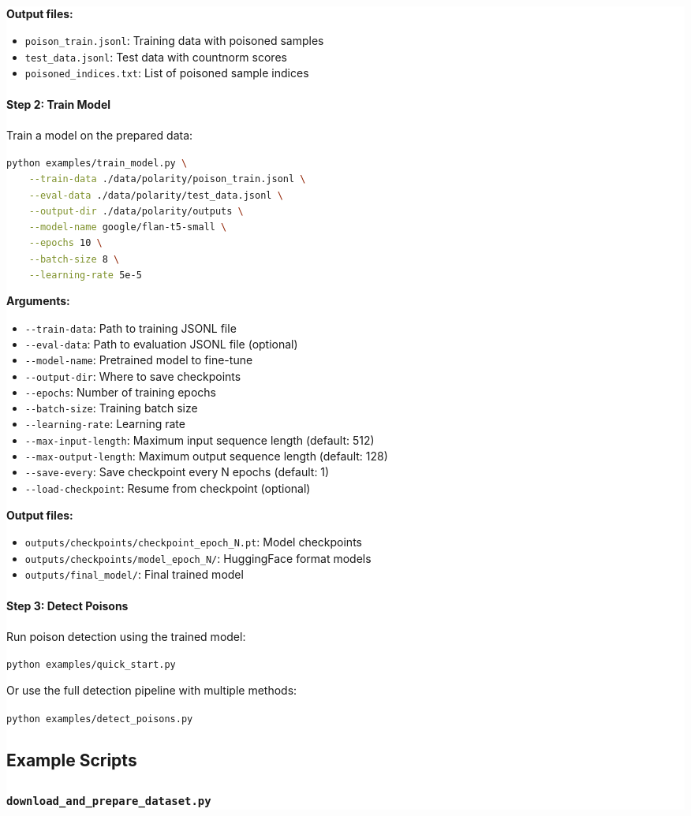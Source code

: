 **Output files:**
- `poison_train.jsonl`: Training data with poisoned samples
- `test_data.jsonl`: Test data with countnorm scores
- `poisoned_indices.txt`: List of poisoned sample indices

#### Step 2: Train Model

Train a model on the prepared data:

```bash
python examples/train_model.py \
    --train-data ./data/polarity/poison_train.jsonl \
    --eval-data ./data/polarity/test_data.jsonl \
    --output-dir ./data/polarity/outputs \
    --model-name google/flan-t5-small \
    --epochs 10 \
    --batch-size 8 \
    --learning-rate 5e-5
```

**Arguments:**
- `--train-data`: Path to training JSONL file
- `--eval-data`: Path to evaluation JSONL file (optional)
- `--model-name`: Pretrained model to fine-tune
- `--output-dir`: Where to save checkpoints
- `--epochs`: Number of training epochs
- `--batch-size`: Training batch size
- `--learning-rate`: Learning rate
- `--max-input-length`: Maximum input sequence length (default: 512)
- `--max-output-length`: Maximum output sequence length (default: 128)
- `--save-every`: Save checkpoint every N epochs (default: 1)
- `--load-checkpoint`: Resume from checkpoint (optional)

**Output files:**
- `outputs/checkpoints/checkpoint_epoch_N.pt`: Model checkpoints
- `outputs/checkpoints/model_epoch_N/`: HuggingFace format models
- `outputs/final_model/`: Final trained model

#### Step 3: Detect Poisons

Run poison detection using the trained model:

```bash
python examples/quick_start.py
```

Or use the full detection pipeline with multiple methods:

```bash
python examples/detect_poisons.py
```

## Example Scripts

### `download_and_prepare_dataset.py`
